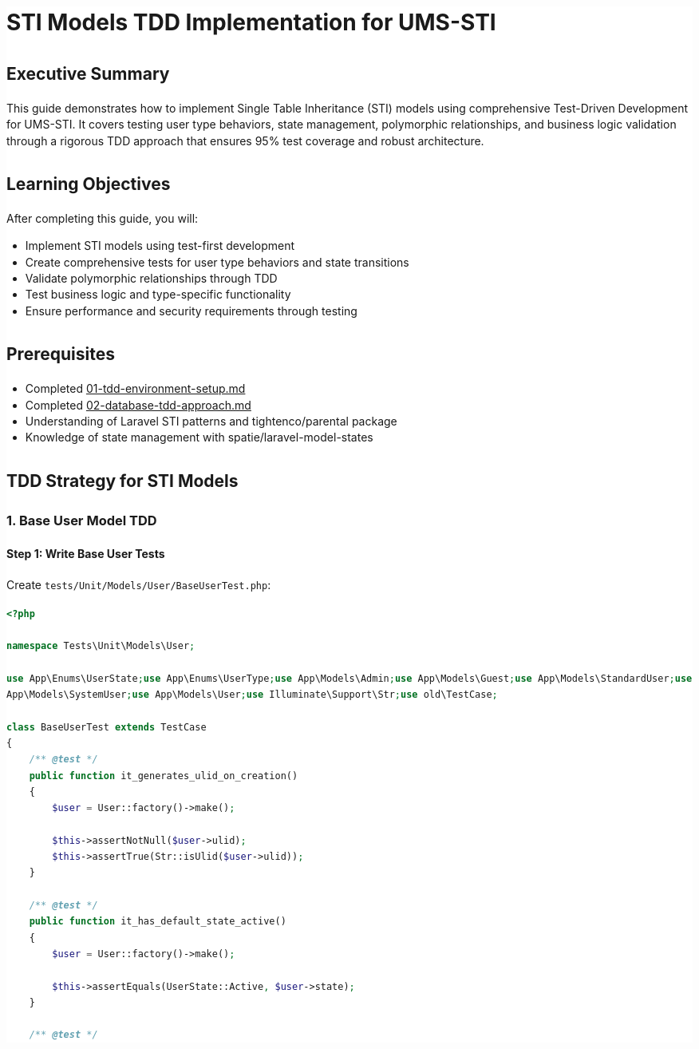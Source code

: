 # STI Models TDD Implementation for UMS-STI

## Executive Summary

This guide demonstrates how to implement Single Table Inheritance (STI) models using comprehensive Test-Driven Development for UMS-STI. It covers testing user type behaviors, state management, polymorphic relationships, and business logic validation through a rigorous TDD approach that ensures 95% test coverage and robust architecture.

## Learning Objectives

After completing this guide, you will:
- Implement STI models using test-first development
- Create comprehensive tests for user type behaviors and state transitions
- Validate polymorphic relationships through TDD
- Test business logic and type-specific functionality
- Ensure performance and security requirements through testing

## Prerequisites

- Completed [01-tdd-environment-setup.md](01-tdd-environment-setup.md)
- Completed [02-database-tdd-approach.md](02-database-tdd-approach.md)
- Understanding of Laravel STI patterns and tightenco/parental package
- Knowledge of state management with spatie/laravel-model-states

## TDD Strategy for STI Models

### 1. Base User Model TDD

#### Step 1: Write Base User Tests

Create `tests/Unit/Models/User/BaseUserTest.php`:

```php
<?php

namespace Tests\Unit\Models\User;

use App\Enums\UserState;use App\Enums\UserType;use App\Models\Admin;use App\Models\Guest;use App\Models\StandardUser;use App\Models\SystemUser;use App\Models\User;use Illuminate\Support\Str;use old\TestCase;

class BaseUserTest extends TestCase
{
    /** @test */
    public function it_generates_ulid_on_creation()
    {
        $user = User::factory()->make();
        
        $this->assertNotNull($user->ulid);
        $this->assertTrue(Str::isUlid($user->ulid));
    }

    /** @test */
    public function it_has_default_state_active()
    {
        $user = User::factory()->make();
        
        $this->assertEquals(UserState::Active, $user->state);
    }

    /** @test */
```